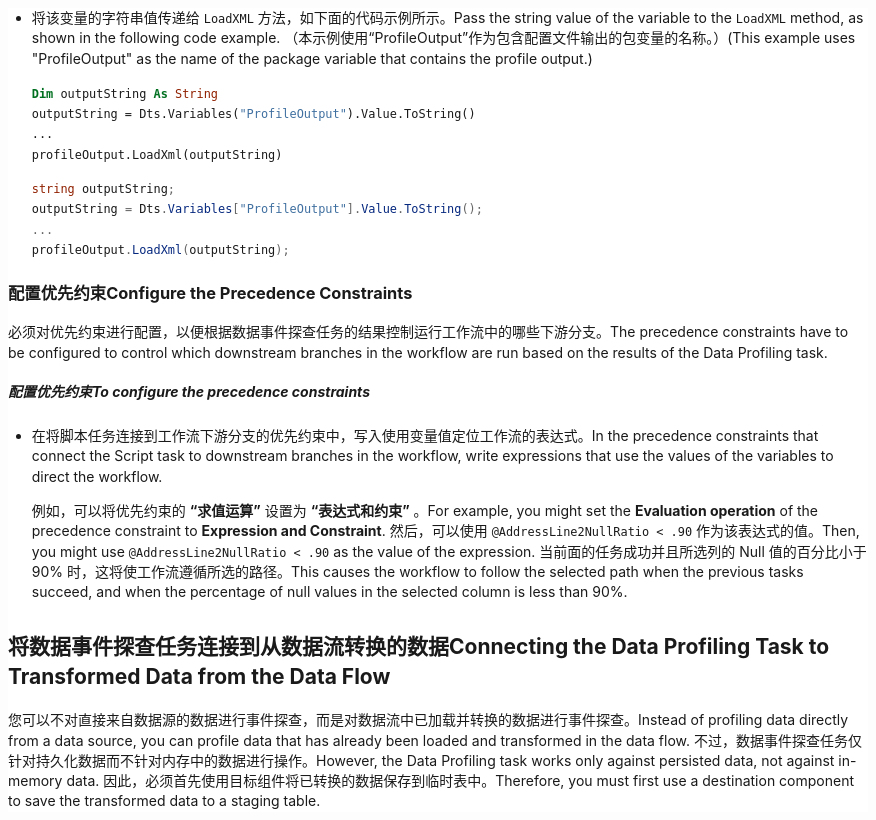 -   <span data-ttu-id="920e8-212">将该变量的字符串值传递给 `LoadXML` 方法，如下面的代码示例所示。</span><span class="sxs-lookup"><span data-stu-id="920e8-212">Pass the string value of the variable to the `LoadXML` method, as shown in the following code example.</span></span> <span data-ttu-id="920e8-213">（本示例使用“ProfileOutput”作为包含配置文件输出的包变量的名称。）</span><span class="sxs-lookup"><span data-stu-id="920e8-213">(This example uses "ProfileOutput" as the name of the package variable that contains the profile output.)</span></span>  
  
    ```vb  
    Dim outputString As String  
    outputString = Dts.Variables("ProfileOutput").Value.ToString()  
    ...  
    profileOutput.LoadXml(outputString)  
    ```  
  
    ```csharp  
    string outputString;  
    outputString = Dts.Variables["ProfileOutput"].Value.ToString();  
    ...  
    profileOutput.LoadXml(outputString);  
    ```  
  
### <a name="configure-the-precedence-constraints"></a><span data-ttu-id="920e8-214">配置优先约束</span><span class="sxs-lookup"><span data-stu-id="920e8-214">Configure the Precedence Constraints</span></span>  
 <span data-ttu-id="920e8-215">必须对优先约束进行配置，以便根据数据事件探查任务的结果控制运行工作流中的哪些下游分支。</span><span class="sxs-lookup"><span data-stu-id="920e8-215">The precedence constraints have to be configured to control which downstream branches in the workflow are run based on the results of the Data Profiling task.</span></span>  
  
##### <a name="to-configure-the-precedence-constraints"></a><span data-ttu-id="920e8-216">配置优先约束</span><span class="sxs-lookup"><span data-stu-id="920e8-216">To configure the precedence constraints</span></span>  
  
-   <span data-ttu-id="920e8-217">在将脚本任务连接到工作流下游分支的优先约束中，写入使用变量值定位工作流的表达式。</span><span class="sxs-lookup"><span data-stu-id="920e8-217">In the precedence constraints that connect the Script task to downstream branches in the workflow, write expressions that use the values of the variables to direct the workflow.</span></span>  
  
     <span data-ttu-id="920e8-218">例如，可以将优先约束的 **“求值运算”** 设置为 **“表达式和约束”** 。</span><span class="sxs-lookup"><span data-stu-id="920e8-218">For example, you might set the **Evaluation operation** of the precedence constraint to **Expression and Constraint**.</span></span> <span data-ttu-id="920e8-219">然后，可以使用 `@AddressLine2NullRatio < .90` 作为该表达式的值。</span><span class="sxs-lookup"><span data-stu-id="920e8-219">Then, you might use `@AddressLine2NullRatio < .90` as the value of the expression.</span></span> <span data-ttu-id="920e8-220">当前面的任务成功并且所选列的 Null 值的百分比小于 90% 时，这将使工作流遵循所选的路径。</span><span class="sxs-lookup"><span data-stu-id="920e8-220">This causes the workflow to follow the selected path when the previous tasks succeed, and when the percentage of null values in the selected column is less than 90%.</span></span>  
  
## <a name="connecting-the-data-profiling-task-to-transformed-data-from-the-data-flow"></a><span data-ttu-id="920e8-221">将数据事件探查任务连接到从数据流转换的数据</span><span class="sxs-lookup"><span data-stu-id="920e8-221">Connecting the Data Profiling Task to Transformed Data from the Data Flow</span></span>  
 <span data-ttu-id="920e8-222">您可以不对直接来自数据源的数据进行事件探查，而是对数据流中已加载并转换的数据进行事件探查。</span><span class="sxs-lookup"><span data-stu-id="920e8-222">Instead of profiling data directly from a data source, you can profile data that has already been loaded and transformed in the data flow.</span></span> <span data-ttu-id="920e8-223">不过，数据事件探查任务仅针对持久化数据而不针对内存中的数据进行操作。</span><span class="sxs-lookup"><span data-stu-id="920e8-223">However, the Data Profiling task works only against persisted data, not against in-memory data.</span></span> <span data-ttu-id="920e8-224">因此，必须首先使用目标组件将已转换的数据保存到临时表中。</span><span class="sxs-lookup"><span data-stu-id="920e8-224">Therefore, you must first use a destination component to save the transformed data to a staging table.</span></span>  
  